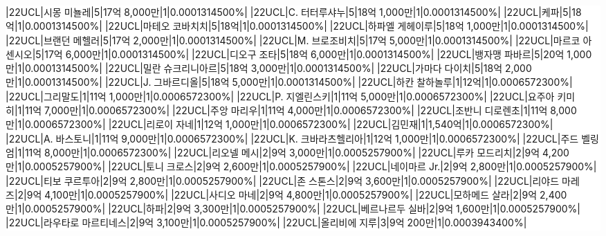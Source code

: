 |22UCL|시몽 미뇰레|5|17억 8,000만|1|0.0001314500%|
|22UCL|C. 터터루샤누|5|18억 1,000만|1|0.0001314500%|
|22UCL|케파|5|18억|1|0.0001314500%|
|22UCL|마테오 코바치치|5|18억|1|0.0001314500%|
|22UCL|하파엘 게헤이루|5|18억 1,000만|1|0.0001314500%|
|22UCL|브랜던 메헬러|5|17억 2,000만|1|0.0001314500%|
|22UCL|M. 브로조비치|5|17억 5,000만|1|0.0001314500%|
|22UCL|마르코 아센시오|5|17억 6,000만|1|0.0001314500%|
|22UCL|디오구 조타|5|18억 6,000만|1|0.0001314500%|
|22UCL|뱅자맹 파바르|5|20억 1,000만|1|0.0001314500%|
|22UCL|밀란 슈크리니아르|5|18억 3,000만|1|0.0001314500%|
|22UCL|가마다 다이치|5|18억 2,000만|1|0.0001314500%|
|22UCL|J. 그바르디올|5|18억 5,000만|1|0.0001314500%|
|22UCL|하칸 찰하놀루|1|12억|1|0.0006572300%|
|22UCL|그리말도|1|11억 1,000만|1|0.0006572300%|
|22UCL|P. 지엘린스키|1|11억 5,000만|1|0.0006572300%|
|22UCL|요주아 키미히|1|11억 7,000만|1|0.0006572300%|
|22UCL|주앙 마리우|1|11억 4,000만|1|0.0006572300%|
|22UCL|조반니 디로렌초|1|11억 8,000만|1|0.0006572300%|
|22UCL|리로이 자네|1|12억 1,000만|1|0.0006572300%|
|22UCL|김민재|1|1,540억|1|0.0006572300%|
|22UCL|A. 바스토니|1|11억 9,000만|1|0.0006572300%|
|22UCL|K. 크바라츠헬리아|1|12억 1,000만|1|0.0006572300%|
|22UCL|주드 벨링엄|1|11억 8,000만|1|0.0006572300%|
|22UCL|리오넬 메시|2|9억 3,000만|1|0.0005257900%|
|22UCL|루카 모드리치|2|9억 4,200만|1|0.0005257900%|
|22UCL|토니 크로스|2|9억 2,600만|1|0.0005257900%|
|22UCL|네이마르 Jr.|2|9억 2,800만|1|0.0005257900%|
|22UCL|티보 쿠르투아|2|9억 2,800만|1|0.0005257900%|
|22UCL|존 스톤스|2|9억 3,600만|1|0.0005257900%|
|22UCL|리야드 마레즈|2|9억 4,100만|1|0.0005257900%|
|22UCL|사디오 마네|2|9억 4,800만|1|0.0005257900%|
|22UCL|모하메드 살라|2|9억 2,400만|1|0.0005257900%|
|22UCL|하파|2|9억 3,300만|1|0.0005257900%|
|22UCL|베르나르두 실바|2|9억 1,600만|1|0.0005257900%|
|22UCL|라우타로 마르티네스|2|9억 3,100만|1|0.0005257900%|
|22UCL|올리비에 지루|3|9억 200만|1|0.0003943400%|